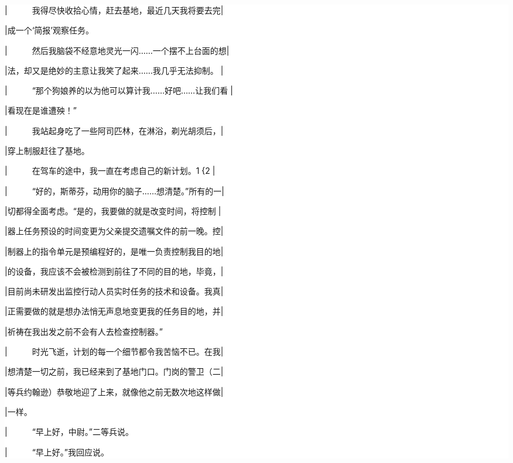 |　　　我得尽快收拾心情，赶去基地，最近几天我将要去完|

|成一个‘简报’观察任务。

|　　　然后我脑袋不经意地灵光一闪……一个摆不上台面的想|

|法，却又是绝妙的主意让我笑了起来……我几乎无法抑制。 |

|　　　“那个狗娘养的以为他可以算计我……好吧……让我们看 |

|看现在是谁遭殃！”

|　　　我站起身吃了一些阿司匹林，在淋浴，剃光胡须后，|

|穿上制服赶往了基地。

|　　　在驾车的途中，我一直在考虑自己的新计划。1 {2 |

|　　　“好的，斯蒂芬，动用你的脑子……想清楚。”所有的一|

|切都得全面考虑。“是的，我要做的就是改变时间，将控制 |

|器上任务预设的时间变更为父亲提交遗嘱文件的前一晚。控|

|制器上的指令单元是预编程好的，是唯一负责控制我目的地|

|的设备，我应该不会被检测到前往了不同的目的地，毕竟，|

|目前尚未研发出监控行动人员实时任务的技术和设备。我真|

|正需要做的就是想办法悄无声息地变更我的任务目的地，并|

|祈祷在我出发之前不会有人去检查控制器。”

|　　　时光飞逝，计划的每一个细节都令我苦恼不已。在我|

|想清楚一切之前，我已经来到了基地门口。门岗的警卫（二|

|等兵约翰逊）恭敬地迎了上来，就像他之前无数次地这样做|

|一样。

|　　　“早上好，中尉。”二等兵说。

|　　　“早上好。”我回应说。
